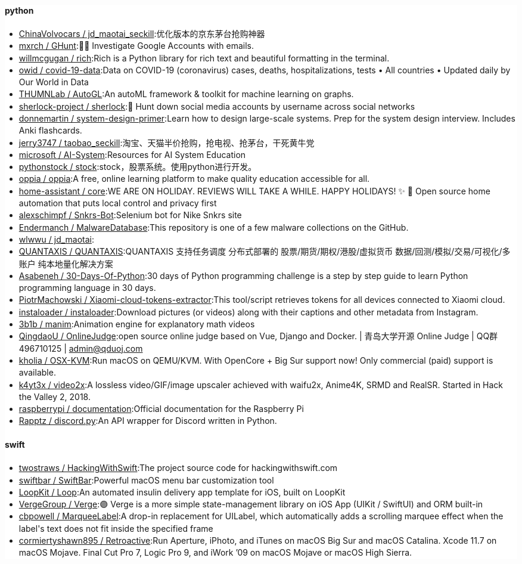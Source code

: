 #### python
* [ChinaVolvocars / jd_maotai_seckill](https://github.com/ChinaVolvocars/jd_maotai_seckill):优化版本的京东茅台抢购神器
* [mxrch / GHunt](https://github.com/mxrch/GHunt):🕵️‍♂️ Investigate Google Accounts with emails.
* [willmcgugan / rich](https://github.com/willmcgugan/rich):Rich is a Python library for rich text and beautiful formatting in the terminal.
* [owid / covid-19-data](https://github.com/owid/covid-19-data):Data on COVID-19 (coronavirus) cases, deaths, hospitalizations, tests • All countries • Updated daily by Our World in Data
* [THUMNLab / AutoGL](https://github.com/THUMNLab/AutoGL):An autoML framework & toolkit for machine learning on graphs.
* [sherlock-project / sherlock](https://github.com/sherlock-project/sherlock):🔎 Hunt down social media accounts by username across social networks
* [donnemartin / system-design-primer](https://github.com/donnemartin/system-design-primer):Learn how to design large-scale systems. Prep for the system design interview. Includes Anki flashcards.
* [jerry3747 / taobao_seckill](https://github.com/jerry3747/taobao_seckill):淘宝、天猫半价抢购，抢电视、抢茅台，干死黄牛党
* [microsoft / AI-System](https://github.com/microsoft/AI-System):Resources for AI System Education
* [pythonstock / stock](https://github.com/pythonstock/stock):stock，股票系统。使用python进行开发。
* [oppia / oppia](https://github.com/oppia/oppia):A free, online learning platform to make quality education accessible for all.
* [home-assistant / core](https://github.com/home-assistant/core):WE ARE ON HOLIDAY. REVIEWS WILL TAKE A WHILE. HAPPY HOLIDAYS! ✨ 🏡 Open source home automation that puts local control and privacy first
* [alexschimpf / Snkrs-Bot](https://github.com/alexschimpf/Snkrs-Bot):Selenium bot for Nike Snkrs site
* [Endermanch / MalwareDatabase](https://github.com/Endermanch/MalwareDatabase):This repository is one of a few malware collections on the GitHub.
* [wlwwu / jd_maotai](https://github.com/wlwwu/jd_maotai):
* [QUANTAXIS / QUANTAXIS](https://github.com/QUANTAXIS/QUANTAXIS):QUANTAXIS 支持任务调度 分布式部署的 股票/期货/期权/港股/虚拟货币 数据/回测/模拟/交易/可视化/多账户 纯本地量化解决方案
* [Asabeneh / 30-Days-Of-Python](https://github.com/Asabeneh/30-Days-Of-Python):30 days of Python programming challenge is a step by step guide to learn Python programming language in 30 days.
* [PiotrMachowski / Xiaomi-cloud-tokens-extractor](https://github.com/PiotrMachowski/Xiaomi-cloud-tokens-extractor):This tool/script retrieves tokens for all devices connected to Xiaomi cloud.
* [instaloader / instaloader](https://github.com/instaloader/instaloader):Download pictures (or videos) along with their captions and other metadata from Instagram.
* [3b1b / manim](https://github.com/3b1b/manim):Animation engine for explanatory math videos
* [QingdaoU / OnlineJudge](https://github.com/QingdaoU/OnlineJudge):open source online judge based on Vue, Django and Docker. | 青岛大学开源 Online Judge | QQ群 496710125 | admin@qduoj.com
* [kholia / OSX-KVM](https://github.com/kholia/OSX-KVM):Run macOS on QEMU/KVM. With OpenCore + Big Sur support now! Only commercial (paid) support is available.
* [k4yt3x / video2x](https://github.com/k4yt3x/video2x):A lossless video/GIF/image upscaler achieved with waifu2x, Anime4K, SRMD and RealSR. Started in Hack the Valley 2, 2018.
* [raspberrypi / documentation](https://github.com/raspberrypi/documentation):Official documentation for the Raspberry Pi
* [Rapptz / discord.py](https://github.com/Rapptz/discord.py):An API wrapper for Discord written in Python.

#### swift
* [twostraws / HackingWithSwift](https://github.com/twostraws/HackingWithSwift):The project source code for hackingwithswift.com
* [swiftbar / SwiftBar](https://github.com/swiftbar/SwiftBar):Powerful macOS menu bar customization tool
* [LoopKit / Loop](https://github.com/LoopKit/Loop):An automated insulin delivery app template for iOS, built on LoopKit
* [VergeGroup / Verge](https://github.com/VergeGroup/Verge):🟣 Verge is a more simple state-management library on iOS App (UIKit / SwiftUI) and ORM built-in
* [cbpowell / MarqueeLabel](https://github.com/cbpowell/MarqueeLabel):A drop-in replacement for UILabel, which automatically adds a scrolling marquee effect when the label's text does not fit inside the specified frame
* [cormiertyshawn895 / Retroactive](https://github.com/cormiertyshawn895/Retroactive):Run Aperture, iPhoto, and iTunes on macOS Big Sur and macOS Catalina. Xcode 11.7 on macOS Mojave. Final Cut Pro 7, Logic Pro 9, and iWork ’09 on macOS Mojave or macOS High Sierra.
